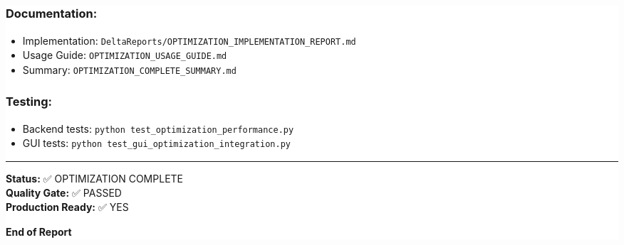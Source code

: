 ### Documentation:
- Implementation: `DeltaReports/OPTIMIZATION_IMPLEMENTATION_REPORT.md`
- Usage Guide: `OPTIMIZATION_USAGE_GUIDE.md`
- Summary: `OPTIMIZATION_COMPLETE_SUMMARY.md`

### Testing:
- Backend tests: `python test_optimization_performance.py`
- GUI tests: `python test_gui_optimization_integration.py`

---

**Status:** ✅ OPTIMIZATION COMPLETE  
**Quality Gate:** ✅ PASSED  
**Production Ready:** ✅ YES

**End of Report**

